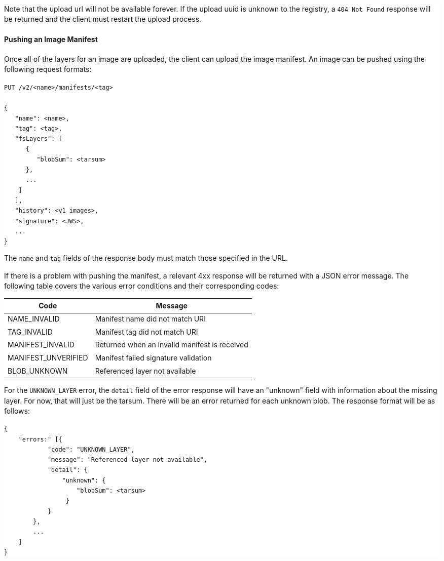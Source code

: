 Note that the upload url will not be available forever. If the upload uuid is
unknown to the registry, a `404 Not Found` response will be returned and the
client must restart the upload process.

#### Pushing an Image Manifest

Once all of the layers for an image are uploaded, the client can upload the
image manifest. An image can be pushed using the following request formats:

    PUT /v2/<name>/manifests/<tag>

    {
       "name": <name>,
       "tag": <tag>,
       "fsLayers": [
          {
             "blobSum": <tarsum>
          },
          ...
        ]
       ],
       "history": <v1 images>,
       "signature": <JWS>,
       ...
    }

The `name` and `tag` fields of the response body must match those specified in
the URL.

If there is a problem with pushing the manifest, a relevant 4xx response will
be returned with a JSON error message. The following table covers the various
error conditions and their corresponding codes:

 Code                | Message                                          |
---------------------|--------------------------------------------------|
NAME_INVALID         | Manifest name did not match URI                  |
TAG_INVALID          | Manifest tag did not match URI                   |
MANIFEST_INVALID     | Returned when an invalid manifest is received    |
MANIFEST_UNVERIFIED  | Manifest failed signature validation             |
BLOB_UNKNOWN         | Referenced layer not available                   |

For the `UNKNOWN_LAYER` error, the `detail` field of the error response will
have an "unknown" field with information about the missing layer. For now,
that will just be the tarsum. There will be an error returned for each unknown
blob. The response format will be as follows:

    {
        "errors:" [{
                "code": "UNKNOWN_LAYER",
                "message": "Referenced layer not available",
                "detail": {
                    "unknown": {
                        "blobSum": <tarsum>
                     }
                }
            },
            ...
        ]
    }
